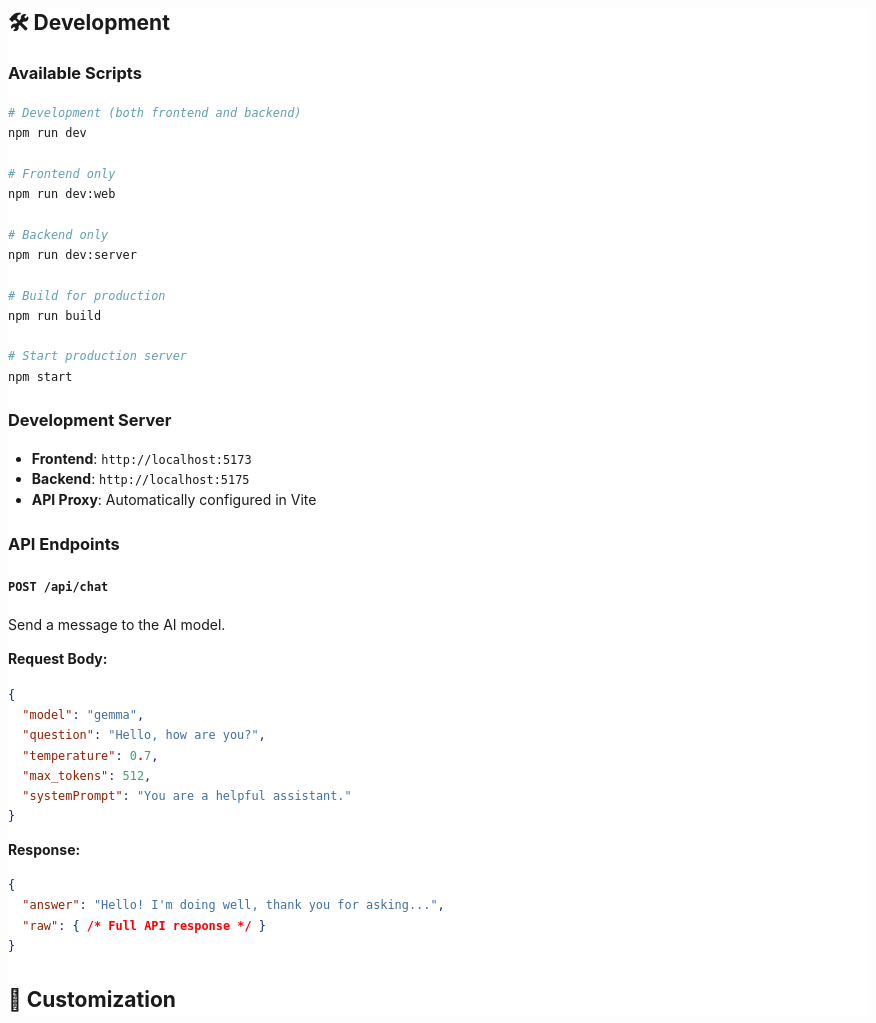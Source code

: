 ## 🛠️ Development

### Available Scripts

```bash
# Development (both frontend and backend)
npm run dev

# Frontend only
npm run dev:web

# Backend only
npm run dev:server

# Build for production
npm run build

# Start production server
npm start
```

### Development Server

- **Frontend**: `http://localhost:5173`
- **Backend**: `http://localhost:5175`
- **API Proxy**: Automatically configured in Vite

### API Endpoints

#### `POST /api/chat`
Send a message to the AI model.

**Request Body:**
```json
{
  "model": "gemma",
  "question": "Hello, how are you?",
  "temperature": 0.7,
  "max_tokens": 512,
  "systemPrompt": "You are a helpful assistant."
}
```

**Response:**
```json
{
  "answer": "Hello! I'm doing well, thank you for asking...",
  "raw": { /* Full API response */ }
}
```

## 🎨 Customization
